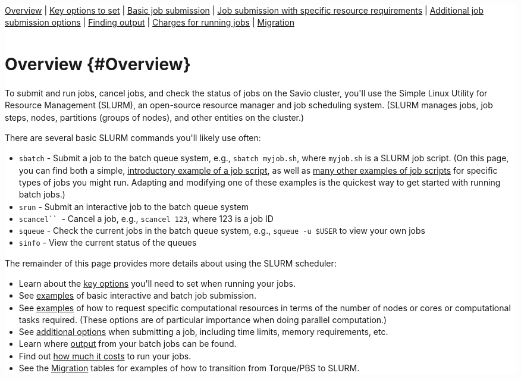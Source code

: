 [Overview](#Overview) | [Key options to set](#Key-options) | [Basic job
submission](#Basic-job-submission) | [Job submission with specific
resource
requirements](#Job-submission-with-specific-resource-requirements) |
[Additional job submission
options](#Additional-job-submission-options) | [Finding
output](#Finding-output) | [Charges for running jobs](#Charges) |
[Migration](#Migration)

Overview {#Overview}
========

To submit and run jobs, cancel jobs, and check the status of jobs on the
Savio cluster, you'll use the Simple Linux Utility for Resource
Management (SLURM), an open-source resource manager and job scheduling
system. (SLURM manages jobs, job steps, nodes, partitions (groups of
nodes), and other entities on the cluster.)

There are several basic SLURM commands you'll likely use often:

-   `sbatch` - Submit a job to the batch queue system, e.g.,
    `sbatch myjob.sh`, where `myjob.sh` is a SLURM job script. (On this
    page, you can find both a simple, [introductory example of a job
    script](#Basic-job-submission), as well as [many other examples of
    job scripts](#Job-submission-with-specific-resource-requirements)
    for specific types of jobs you might run. Adapting and modifying one
    of these examples is the quickest way to get started with running
    batch jobs.)
-   `srun` - Submit an interactive job to the batch queue system
-   `scancel`` `- Cancel a job, e.g., `scancel 123`, where 123 is a job
    ID
-   `squeue` - Check the current jobs in the batch queue system, e.g.,
    `squeue -u $USER` to view your own jobs
-   `sinfo` - View the current status of the queues

The remainder of this page provides more details about using the SLURM
scheduler:

-   Learn about the [key options](#Key-options) you'll need to set when
    running your jobs.
-   See [examples](#Basic-job-submission) of basic interactive and batch
    job submission.
-   See [examples](#Job-submission-with-specific-resource-requirements)
    of how to request specific computational resources in terms of the
    number of nodes or cores or computational tasks required. (These
    options are of particular importance when doing
    parallel computation.)
-   See [additional options](#Additional-job-submission-options) when
    submitting a job, including time limits, memory requirements, etc.
-   Learn where [output](#Finding-output) from your batch jobs can
    be found.
-   Find out [how much it costs](#Charges) to run your jobs.
-   See the [Migration](#Migration) tables for examples of how to
    transition from Torque/PBS to SLURM.
